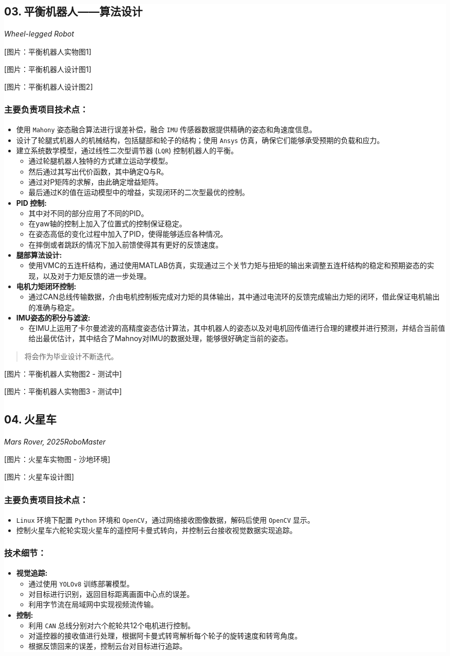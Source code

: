 ## 03. 平衡机器人——算法设计

*Wheel-legged Robot*

[图片：平衡机器人实物图1]

[图片：平衡机器人设计图1]

[图片：平衡机器人设计图2]

### 主要负责项目技术点：

- 使用 `Mahony` 姿态融合算法进行误差补偿，融合 `IMU` 传感器数据提供精确的姿态和角速度信息。
- 设计了轮腿式机器人的机械结构，包括腿部和轮子的结构；使用 `Ansys` 仿真，确保它们能够承受预期的负载和应力。
- 建立系统数学模型，通过线性二次型调节器 (`LQR`) 控制机器人的平衡。
  - 通过轮腿机器人独特的方式建立运动学模型。
  - 然后通过其写出代价函数，其中确定Q与R。
  - 通过对P矩阵的求解，由此确定增益矩阵。
  - 最后通过K的值在运动模型中的增益，实现闭环的二次型最优的控制。
- **PID 控制:**
  - 其中对不同的部分应用了不同的PID。
  - 在yaw轴的控制上加入了位置式的控制保证稳定。
  - 在姿态高低的变化过程中加入了PID，使得能够适应各种情况。
  - 在摔倒或者跳跃的情况下加入前馈使得其有更好的反馈速度。
- **腿部算法设计:**
  - 使用VMC的五连杆结构，通过使用MATLAB仿真，实现通过三个关节力矩与扭矩的输出来调整五连杆结构的稳定和预期姿态的实现，以及对于力矩反馈的进一步处理。
- **电机力矩闭环控制:**
  - 通过CAN总线传输数据，介由电机控制板完成对力矩的具体输出，其中通过电流环的反馈完成输出力矩的闭环，借此保证电机输出的准确与稳定。
- **IMU姿态的积分与滤波:**
  - 在IMU上运用了卡尔曼滤波的高精度姿态估计算法，其中机器人的姿态以及对电机回传值进行合理的建模并进行预测，并结合当前值给出最优估计，其中结合了Mahnoy对IMU的数据处理，能够很好确定当前的姿态。

> 将会作为毕业设计不断迭代。

[图片：平衡机器人实物图2 - 测试中]

[图片：平衡机器人实物图3 - 测试中]

## 04. 火星车

*Mars Rover, 2025RoboMaster*

[图片：火星车实物图 - 沙地环境]

[图片：火星车设计图]

### 主要负责项目技术点：

- `Linux` 环境下配置 `Python` 环境和 `OpenCV`，通过网络接收图像数据，解码后使用 `OpenCV` 显示。
- 控制火星车六舵轮实现火星车的遥控阿卡曼式转向，并控制云台接收视觉数据实现追踪。

### 技术细节：

- **视觉追踪:**
  - 通过使用 `YOLOv8` 训练部署模型。
  - 对目标进行识别，返回目标距离画面中心点的误差。
  - 利用字节流在局域网中实现视频流传输。
- **控制:**
  - 利用 `CAN` 总线分别对六个舵轮共12个电机进行控制。
  - 对遥控器的接收值进行处理，根据阿卡曼式转弯解析每个轮子的旋转速度和转弯角度。
  - 根据反馈回来的误差，控制云台对目标进行追踪。
